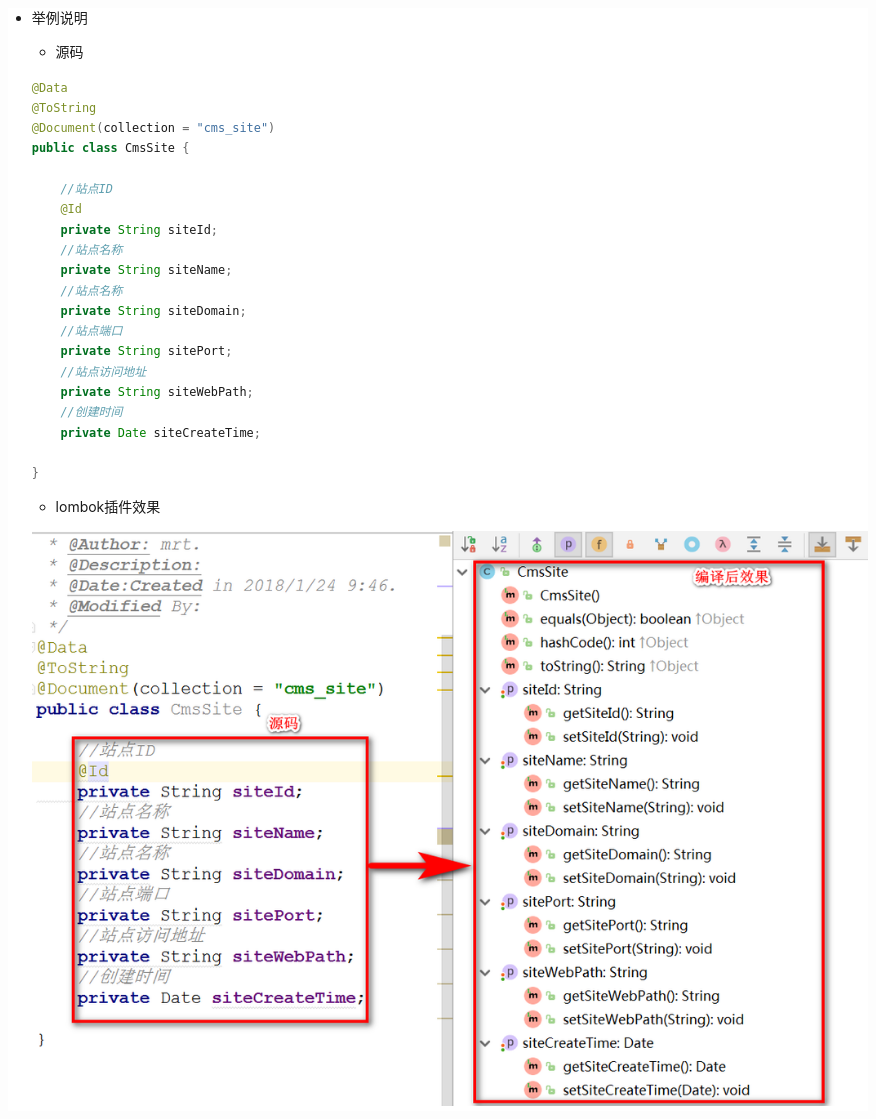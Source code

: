 * 举例说明

  * 源码

  ```java
  @Data
  @ToString
  @Document(collection = "cms_site")
  public class CmsSite {
  
      //站点ID
      @Id
      private String siteId;
      //站点名称
      private String siteName;
      //站点名称
      private String siteDomain;
      //站点端口
      private String sitePort;
      //站点访问地址
      private String siteWebPath;
      //创建时间
      private Date siteCreateTime;
  
  }
  ```

  * lombok插件效果

  ![](img/lombok1.png)
